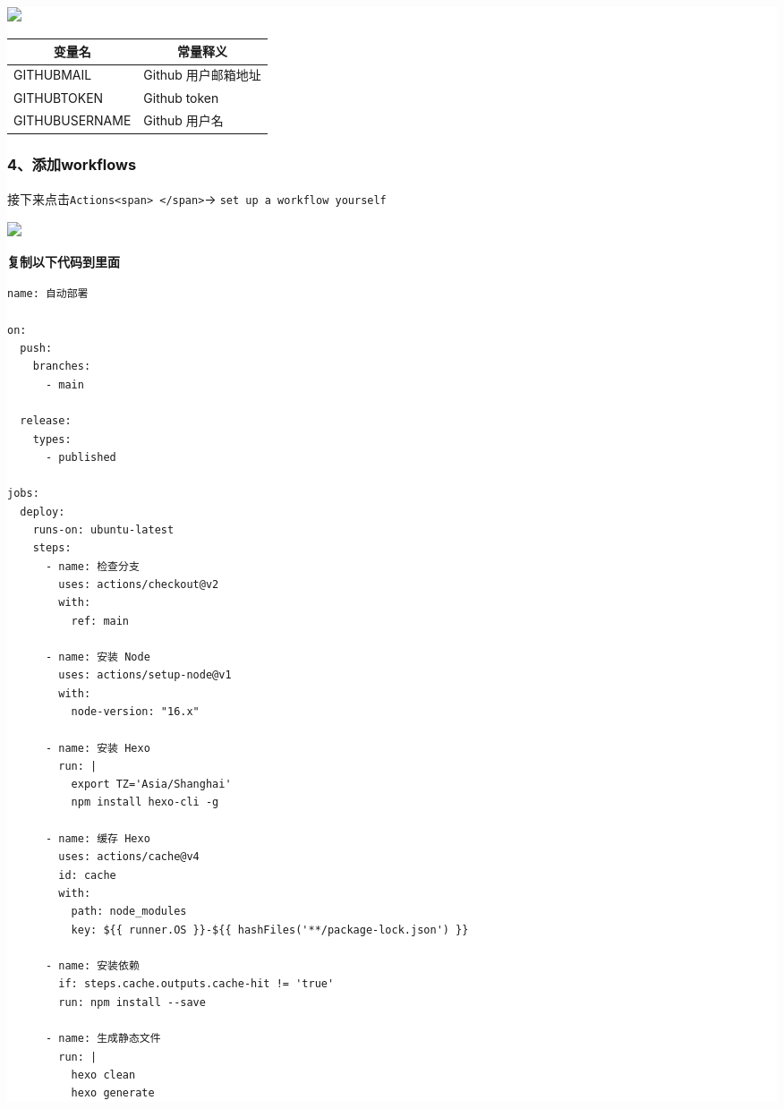 ![](https://picgo91.cdn456.eu.org/20250814121205008.png)


| 变量名         | 常量释义            |
| -------------- | ------------------- |
| GITHUBMAIL     | Github 用户邮箱地址 |
| GITHUBTOKEN    | Github token        |
| GITHUBUSERNAME | Github 用户名       |

### 4、添加workflows

接下来点击`Actions<span> </span>`-> `set up a workflow yourself`

![](https://picgo91.cdn456.eu.org/20250814121327464.png)

**复制以下代码到里面**

```
name: 自动部署

on:
  push:
    branches:
      - main

  release:
    types:
      - published

jobs:
  deploy:
    runs-on: ubuntu-latest
    steps:
      - name: 检查分支
        uses: actions/checkout@v2
        with:
          ref: main

      - name: 安装 Node
        uses: actions/setup-node@v1
        with:
          node-version: "16.x"

      - name: 安装 Hexo
        run: |
          export TZ='Asia/Shanghai'
          npm install hexo-cli -g

      - name: 缓存 Hexo
        uses: actions/cache@v4
        id: cache
        with:
          path: node_modules
          key: ${{ runner.OS }}-${{ hashFiles('**/package-lock.json') }}

      - name: 安装依赖
        if: steps.cache.outputs.cache-hit != 'true'
        run: npm install --save

      - name: 生成静态文件
        run: |
          hexo clean
          hexo generate
```